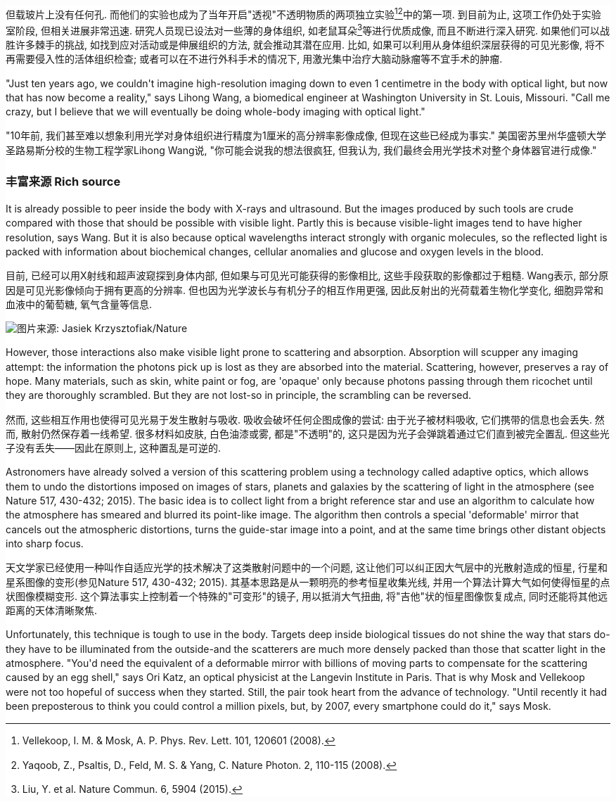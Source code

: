 但载玻片上没有任何孔. 而他们的实验也成为了当年开启"透视"不透明物质的两项独立实验[^1][^2]中的第一项. 到目前为止, 这项工作仍处于实验室阶段, 但相关进展非常迅速. 研究人员现已设法对一些薄的身体组织, 如老鼠耳朵[^3]等进行优质成像, 而且不断进行深入研究. 如果他们可以战胜许多棘手的挑战, 如找到应对活动或是伸展组织的方法, 就会推动其潜在应用. 比如, 如果可以利用从身体组织深层获得的可见光影像, 将不再需要侵入性的活体组织检查; 或者可以在不进行外科手术的情况下, 用激光集中治疗大脑动脉瘤等不宜手术的肿瘤.

"Just ten years ago, we couldn't imagine high-resolution imaging down to even 1 centimetre in the body with optical light, but now that has now become a reality," says Lihong Wang, a biomedical engineer at Washington University in St. Louis, Missouri. "Call me crazy, but I believe that we will eventually be doing whole-body imaging with optical light."

"10年前, 我们甚至难以想象利用光学对身体组织进行精度为1厘米的高分辨率影像成像, 但现在这些已经成为事实." 美国密苏里州华盛顿大学圣路易斯分校的生物工程学家Lihong Wang说, "你可能会说我的想法很疯狂, 但我认为, 我们最终会用光学技术对整个身体器官进行成像."

### 丰富来源 Rich source

It is already possible to peer inside the body with X-rays and ultrasound. But the images produced by such tools are crude compared with those that should be possible with visible light. Partly this is because visible-light images tend to have higher resolution, says Wang. But it is also because optical wavelengths interact strongly with organic molecules, so the reflected light is packed with information about biochemical changes, cellular anomalies and glucose and oxygen levels in the blood.

目前, 已经可以用X射线和超声波窥探到身体内部, 但如果与可见光可能获得的影像相比, 这些手段获取的影像都过于粗糙. Wang表示, 部分原因是可见光影像倾向于拥有更高的分辨率. 但也因为光学波长与有机分子的相互作用更强, 因此反射出的光荷载着生物化学变化, 细胞异常和血液中的葡萄糖, 氧气含量等信息.

![图片来源: Jasiek Krzysztofiak/Nature](https://jerkwin.github.io/pic/Opt-2.jpg)

However, those interactions also make visible light prone to scattering and absorption. Absorption will scupper any imaging attempt: the information the photons pick up is lost as they are absorbed into the material. Scattering, however, preserves a ray of hope. Many materials, such as skin, white paint or fog, are 'opaque' only because photons passing through them ricochet until they are thoroughly scrambled. But they are not lost-so in principle, the scrambling can be reversed.

然而, 这些相互作用也使得可见光易于发生散射与吸收. 吸收会破坏任何企图成像的尝试: 由于光子被材料吸收, 它们携带的信息也会丢失. 然而, 散射仍然保存着一线希望. 很多材料如皮肤, 白色油漆或雾, 都是"不透明"的, 这只是因为光子会弹跳着通过它们直到被完全置乱. 但这些光子没有丢失——因此在原则上, 这种置乱是可逆的.

Astronomers have already solved a version of this scattering problem using a technology called adaptive optics, which allows them to undo the distortions imposed on images of stars, planets and galaxies by the scattering of light in the atmosphere (see Nature 517, 430-432; 2015). The basic idea is to collect light from a bright reference star and use an algorithm to calculate how the atmosphere has smeared and blurred its point-like image. The algorithm then controls a special 'deformable' mirror that cancels out the atmospheric distortions, turns the guide-star image into a point, and at the same time brings other distant objects into sharp focus.

天文学家已经使用一种叫作自适应光学的技术解决了这类散射问题中的一个问题, 这让他们可以纠正因大气层中的光散射造成的恒星, 行星和星系图像的变形(参见Nature 517, 430-432; 2015). 其基本思路是从一颗明亮的参考恒星收集光线, 并用一个算法计算大气如何使得恒星的点状图像模糊变形. 这个算法事实上控制着一个特殊的"可变形"的镜子, 用以抵消大气扭曲, 将"吉他"状的恒星图像恢复成点, 同时还能将其他远距离的天体清晰聚焦.

Unfortunately, this technique is tough to use in the body. Targets deep inside biological tissues do not shine the way that stars do-they have to be illuminated from the outside-and the scatterers are much more densely packed than those that scatter light in the atmosphere. "You'd need the equivalent of a deformable mirror with billions of moving parts to compensate for the scattering caused by an egg shell," says Ori Katz, an optical physicist at the Langevin Institute in Paris. That is why Mosk and Vellekoop were not too hopeful of success when they started. Still, the pair took heart from the advance of technology. "Until recently it had been preposterous to think you could control a million pixels, but, by 2007, every smartphone could do it," says Mosk.


[^1]: Vellekoop, I. M. & Mosk, A. P. Phys. Rev. Lett. 101, 120601 (2008).
[^2]: Yaqoob, Z., Psaltis, D., Feld, M. S. & Yang, C. Nature Photon. 2, 110-115 (2008).
[^3]: Liu, Y. et al. Nature Commun. 6, 5904 (2015).
[^4]: Bertolotti, J. et al. Nature 491, 232-234 (2012).
[^5]: Judkewitz, B., Wang Y. M., Horstmeyer, R., Mathy, A. & Yang, C. Nature Photon. 7, 300-305 (2013).
[^6]: Cassereau, D. & Fink, M. IEEE Trans. Ultrason. Ferroelectr. Freq. Control 39, 579-592 (1992).
[^7]: Katz, O., Heidmann, P., Fink, M. & Gigan, S. Nature Photon. 8, 784-790 (2014).